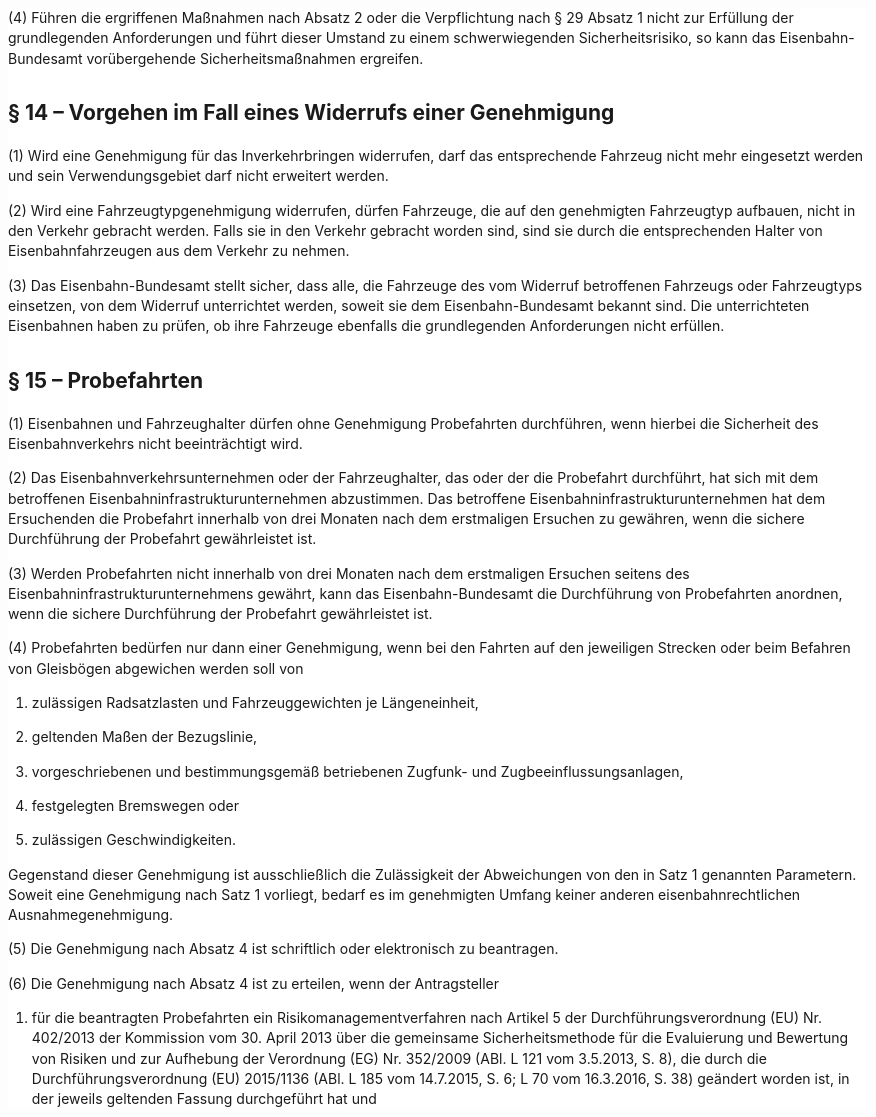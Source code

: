 (4) Führen die ergriffenen Maßnahmen nach Absatz 2 oder die Verpflichtung nach § 29 Absatz 1 nicht zur Erfüllung der grundlegenden Anforderungen und führt dieser Umstand zu einem schwerwiegenden Sicherheitsrisiko, so kann das Eisenbahn-Bundesamt vorübergehende Sicherheitsmaßnahmen ergreifen.


## § 14 – Vorgehen im Fall eines Widerrufs einer Genehmigung

(1) Wird eine Genehmigung für das Inverkehrbringen widerrufen, darf das entsprechende Fahrzeug nicht mehr eingesetzt werden und sein Verwendungsgebiet darf nicht erweitert werden.

(2) Wird eine Fahrzeugtypgenehmigung widerrufen, dürfen Fahrzeuge, die auf den genehmigten Fahrzeugtyp aufbauen, nicht in den Verkehr gebracht werden. Falls sie in den Verkehr gebracht worden sind, sind sie durch die entsprechenden Halter von Eisenbahnfahrzeugen aus dem Verkehr zu nehmen.

(3) Das Eisenbahn-Bundesamt stellt sicher, dass alle, die Fahrzeuge des vom Widerruf betroffenen Fahrzeugs oder Fahrzeugtyps einsetzen, von dem Widerruf unterrichtet werden, soweit sie dem Eisenbahn-Bundesamt bekannt sind. Die unterrichteten Eisenbahnen haben zu prüfen, ob ihre Fahrzeuge ebenfalls die grundlegenden Anforderungen nicht erfüllen.


## § 15 – Probefahrten

(1) Eisenbahnen und Fahrzeughalter dürfen ohne Genehmigung Probefahrten durchführen, wenn hierbei die Sicherheit des Eisenbahnverkehrs nicht beeinträchtigt wird.

(2) Das Eisenbahnverkehrsunternehmen oder der Fahrzeughalter, das oder der die Probefahrt durchführt, hat sich mit dem betroffenen Eisenbahninfrastrukturunternehmen abzustimmen. Das betroffene Eisenbahninfrastrukturunternehmen hat dem Ersuchenden die Probefahrt innerhalb von drei Monaten nach dem erstmaligen Ersuchen zu gewähren, wenn die sichere Durchführung der Probefahrt gewährleistet ist.

(3) Werden Probefahrten nicht innerhalb von drei Monaten nach dem erstmaligen Ersuchen seitens des Eisenbahninfrastrukturunternehmens gewährt, kann das Eisenbahn-Bundesamt die Durchführung von Probefahrten anordnen, wenn die sichere Durchführung der Probefahrt gewährleistet ist.

(4) Probefahrten bedürfen nur dann einer Genehmigung, wenn bei den Fahrten auf den jeweiligen Strecken oder beim Befahren von Gleisbögen abgewichen werden soll von

1. zulässigen Radsatzlasten und Fahrzeuggewichten je Längeneinheit,

2. geltenden Maßen der Bezugslinie,

3. vorgeschriebenen und bestimmungsgemäß betriebenen Zugfunk- und Zugbeeinflussungsanlagen,

4. festgelegten Bremswegen oder

5. zulässigen Geschwindigkeiten.

Gegenstand dieser Genehmigung ist ausschließlich die Zulässigkeit der Abweichungen von den in Satz 1 genannten Parametern. Soweit eine Genehmigung nach Satz 1 vorliegt, bedarf es im genehmigten Umfang keiner anderen eisenbahnrechtlichen Ausnahmegenehmigung.

(5) Die Genehmigung nach Absatz 4 ist schriftlich oder elektronisch zu beantragen.

(6) Die Genehmigung nach Absatz 4 ist zu erteilen, wenn der Antragsteller

1. für die beantragten Probefahrten ein Risikomanagementverfahren nach Artikel 5 der Durchführungsverordnung (EU) Nr. 402/2013 der Kommission vom 30. April 2013 über die gemeinsame Sicherheitsmethode für die Evaluierung und Bewertung von Risiken und zur Aufhebung der Verordnung (EG) Nr. 352/2009 (ABl. L 121 vom 3.5.2013, S. 8), die durch die Durchführungsverordnung (EU) 2015/1136 (ABl. L 185 vom 14.7.2015, S. 6; L 70 vom 16.3.2016, S. 38) geändert worden ist, in der jeweils geltenden Fassung durchgeführt hat und
